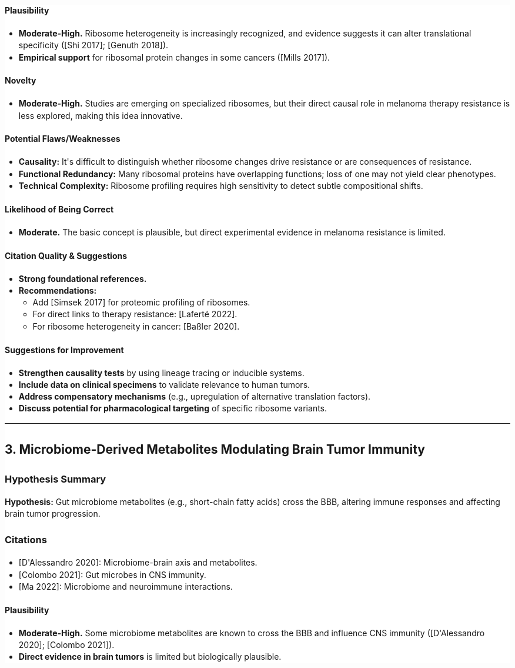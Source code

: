 #### **Plausibility**
- **Moderate-High.** Ribosome heterogeneity is increasingly recognized, and evidence suggests it can alter translational specificity ([Shi 2017]; [Genuth 2018]).
- **Empirical support** for ribosomal protein changes in some cancers ([Mills 2017]).

#### **Novelty**
- **Moderate-High.** Studies are emerging on specialized ribosomes, but their direct causal role in melanoma therapy resistance is less explored, making this idea innovative.

#### **Potential Flaws/Weaknesses**
- **Causality:** It's difficult to distinguish whether ribosome changes drive resistance or are consequences of resistance.
- **Functional Redundancy:** Many ribosomal proteins have overlapping functions; loss of one may not yield clear phenotypes.
- **Technical Complexity:** Ribosome profiling requires high sensitivity to detect subtle compositional shifts.

#### **Likelihood of Being Correct**
- **Moderate.** The basic concept is plausible, but direct experimental evidence in melanoma resistance is limited.

#### **Citation Quality & Suggestions**
- **Strong foundational references.**
- **Recommendations:**
  - Add [Simsek 2017] for proteomic profiling of ribosomes.
  - For direct links to therapy resistance: [Laferté 2022].
  - For ribosome heterogeneity in cancer: [Baßler 2020].

#### **Suggestions for Improvement**
- **Strengthen causality tests** by using lineage tracing or inducible systems.
- **Include data on clinical specimens** to validate relevance to human tumors.
- **Address compensatory mechanisms** (e.g., upregulation of alternative translation factors).
- **Discuss potential for pharmacological targeting** of specific ribosome variants.

---

## 3. **Microbiome-Derived Metabolites Modulating Brain Tumor Immunity**

### Hypothesis Summary
**Hypothesis:** Gut microbiome metabolites (e.g., short-chain fatty acids) cross the BBB, altering immune responses and affecting brain tumor progression.

### Citations
- [D'Alessandro 2020]: Microbiome-brain axis and metabolites.
- [Colombo 2021]: Gut microbes in CNS immunity.
- [Ma 2022]: Microbiome and neuroimmune interactions.

#### **Plausibility**
- **Moderate-High.** Some microbiome metabolites are known to cross the BBB and influence CNS immunity ([D'Alessandro 2020]; [Colombo 2021]).
- **Direct evidence in brain tumors** is limited but biologically plausible.
